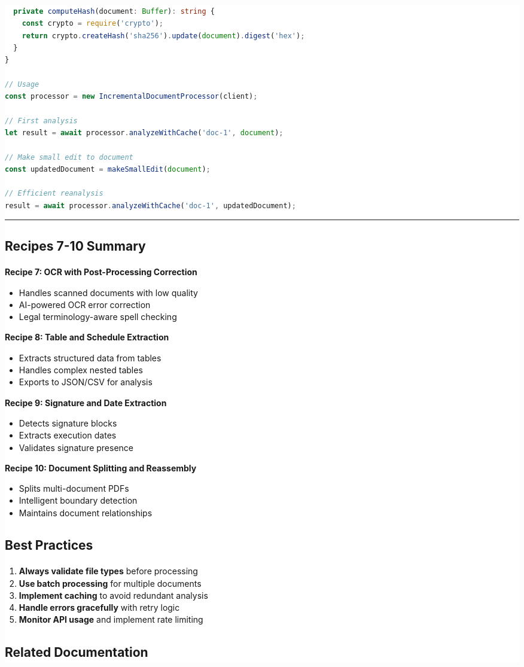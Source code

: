 ```typescript
  private computeHash(document: Buffer): string {
    const crypto = require('crypto');
    return crypto.createHash('sha256').update(document).digest('hex');
  }
}

// Usage
const processor = new IncrementalDocumentProcessor(client);

// First analysis
let result = await processor.analyzeWithCache('doc-1', document);

// Make small edit to document
const updatedDocument = makeSmallEdit(document);

// Efficient reanalysis
result = await processor.analyzeWithCache('doc-1', updatedDocument);
```

---

## Recipes 7-10 Summary

**Recipe 7: OCR with Post-Processing Correction**
- Handles scanned documents with low quality
- AI-powered OCR error correction
- Legal terminology-aware spell checking

**Recipe 8: Table and Schedule Extraction**
- Extracts structured data from tables
- Handles complex nested tables
- Exports to JSON/CSV for analysis

**Recipe 9: Signature and Date Extraction**
- Detects signature blocks
- Extracts execution dates
- Validates signature presence

**Recipe 10: Document Splitting and Reassembly**
- Splits multi-document PDFs
- Intelligent boundary detection
- Maintains document relationships

## Best Practices

1. **Always validate file types** before processing
2. **Use batch processing** for multiple documents
3. **Implement caching** to avoid redundant analysis
4. **Handle errors gracefully** with retry logic
5. **Monitor API usage** and implement rate limiting

## Related Documentation

